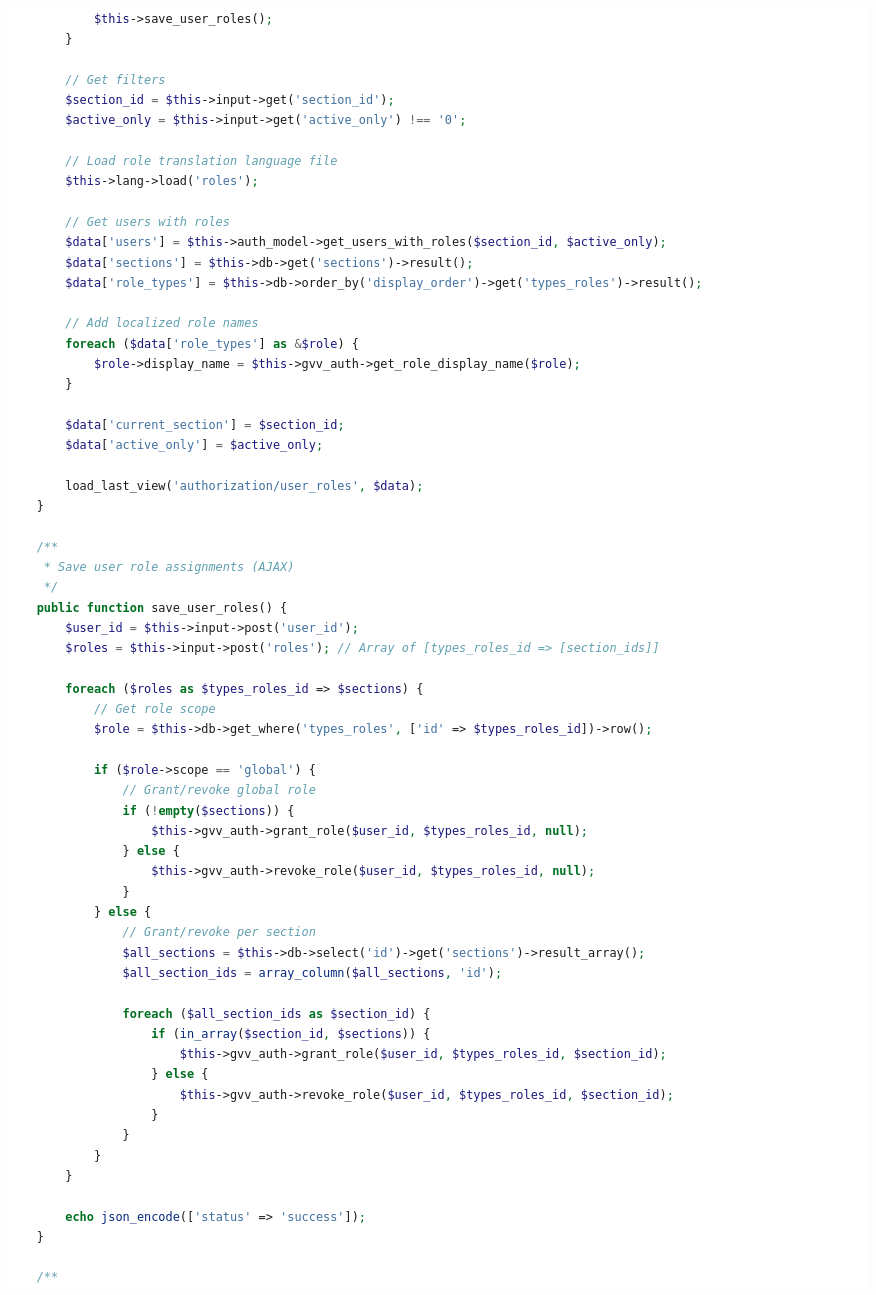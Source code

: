 ```php
            $this->save_user_roles();
        }

        // Get filters
        $section_id = $this->input->get('section_id');
        $active_only = $this->input->get('active_only') !== '0';

        // Load role translation language file
        $this->lang->load('roles');

        // Get users with roles
        $data['users'] = $this->auth_model->get_users_with_roles($section_id, $active_only);
        $data['sections'] = $this->db->get('sections')->result();
        $data['role_types'] = $this->db->order_by('display_order')->get('types_roles')->result();
        
        // Add localized role names
        foreach ($data['role_types'] as &$role) {
            $role->display_name = $this->gvv_auth->get_role_display_name($role);
        }
        
        $data['current_section'] = $section_id;
        $data['active_only'] = $active_only;

        load_last_view('authorization/user_roles', $data);
    }

    /**
     * Save user role assignments (AJAX)
     */
    public function save_user_roles() {
        $user_id = $this->input->post('user_id');
        $roles = $this->input->post('roles'); // Array of [types_roles_id => [section_ids]]

        foreach ($roles as $types_roles_id => $sections) {
            // Get role scope
            $role = $this->db->get_where('types_roles', ['id' => $types_roles_id])->row();

            if ($role->scope == 'global') {
                // Grant/revoke global role
                if (!empty($sections)) {
                    $this->gvv_auth->grant_role($user_id, $types_roles_id, null);
                } else {
                    $this->gvv_auth->revoke_role($user_id, $types_roles_id, null);
                }
            } else {
                // Grant/revoke per section
                $all_sections = $this->db->select('id')->get('sections')->result_array();
                $all_section_ids = array_column($all_sections, 'id');

                foreach ($all_section_ids as $section_id) {
                    if (in_array($section_id, $sections)) {
                        $this->gvv_auth->grant_role($user_id, $types_roles_id, $section_id);
                    } else {
                        $this->gvv_auth->revoke_role($user_id, $types_roles_id, $section_id);
                    }
                }
            }
        }

        echo json_encode(['status' => 'success']);
    }

    /**
```
